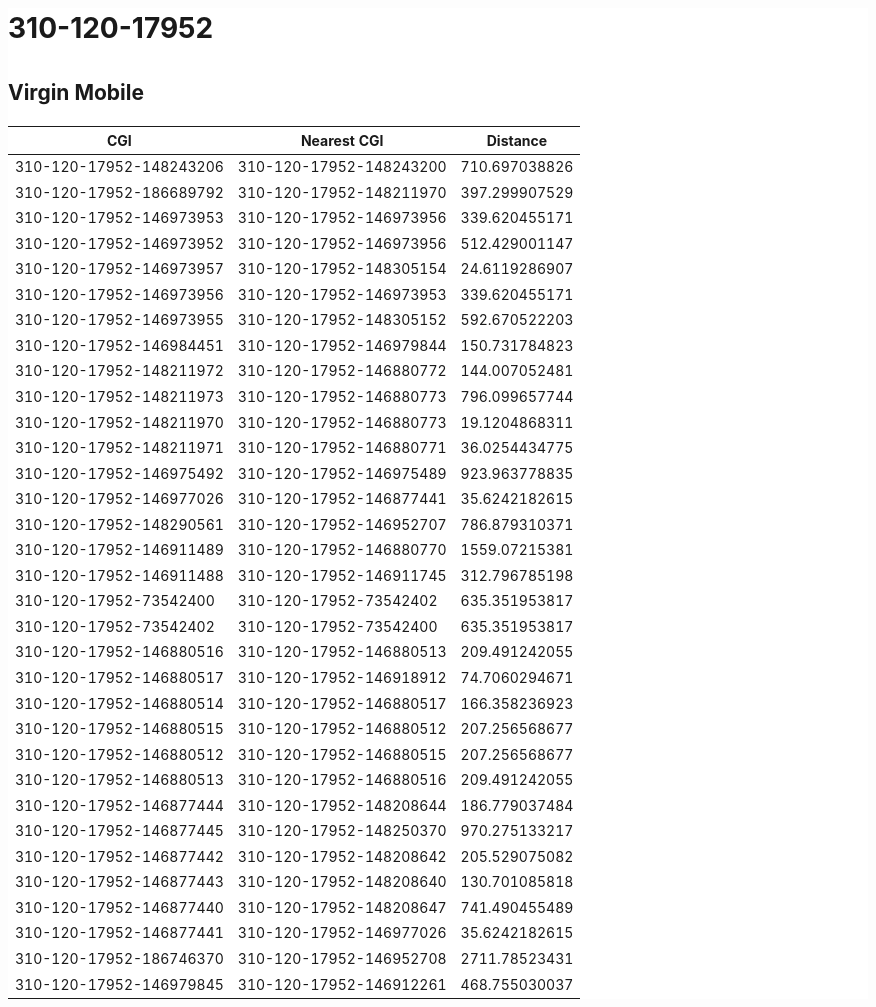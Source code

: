 # 310-120-17952
## Virgin Mobile


| CGI | Nearest CGI | Distance |
|-----|-------------|----------|
| 310-120-17952-148243206 | 310-120-17952-148243200 | 710.697038826 |
| 310-120-17952-186689792 | 310-120-17952-148211970 | 397.299907529 |
| 310-120-17952-146973953 | 310-120-17952-146973956 | 339.620455171 |
| 310-120-17952-146973952 | 310-120-17952-146973956 | 512.429001147 |
| 310-120-17952-146973957 | 310-120-17952-148305154 | 24.6119286907 |
| 310-120-17952-146973956 | 310-120-17952-146973953 | 339.620455171 |
| 310-120-17952-146973955 | 310-120-17952-148305152 | 592.670522203 |
| 310-120-17952-146984451 | 310-120-17952-146979844 | 150.731784823 |
| 310-120-17952-148211972 | 310-120-17952-146880772 | 144.007052481 |
| 310-120-17952-148211973 | 310-120-17952-146880773 | 796.099657744 |
| 310-120-17952-148211970 | 310-120-17952-146880773 | 19.1204868311 |
| 310-120-17952-148211971 | 310-120-17952-146880771 | 36.0254434775 |
| 310-120-17952-146975492 | 310-120-17952-146975489 | 923.963778835 |
| 310-120-17952-146977026 | 310-120-17952-146877441 | 35.6242182615 |
| 310-120-17952-148290561 | 310-120-17952-146952707 | 786.879310371 |
| 310-120-17952-146911489 | 310-120-17952-146880770 | 1559.07215381 |
| 310-120-17952-146911488 | 310-120-17952-146911745 | 312.796785198 |
| 310-120-17952-73542400 | 310-120-17952-73542402 | 635.351953817 |
| 310-120-17952-73542402 | 310-120-17952-73542400 | 635.351953817 |
| 310-120-17952-146880516 | 310-120-17952-146880513 | 209.491242055 |
| 310-120-17952-146880517 | 310-120-17952-146918912 | 74.7060294671 |
| 310-120-17952-146880514 | 310-120-17952-146880517 | 166.358236923 |
| 310-120-17952-146880515 | 310-120-17952-146880512 | 207.256568677 |
| 310-120-17952-146880512 | 310-120-17952-146880515 | 207.256568677 |
| 310-120-17952-146880513 | 310-120-17952-146880516 | 209.491242055 |
| 310-120-17952-146877444 | 310-120-17952-148208644 | 186.779037484 |
| 310-120-17952-146877445 | 310-120-17952-148250370 | 970.275133217 |
| 310-120-17952-146877442 | 310-120-17952-148208642 | 205.529075082 |
| 310-120-17952-146877443 | 310-120-17952-148208640 | 130.701085818 |
| 310-120-17952-146877440 | 310-120-17952-148208647 | 741.490455489 |
| 310-120-17952-146877441 | 310-120-17952-146977026 | 35.6242182615 |
| 310-120-17952-186746370 | 310-120-17952-146952708 | 2711.78523431 |
| 310-120-17952-146979845 | 310-120-17952-146912261 | 468.755030037 |